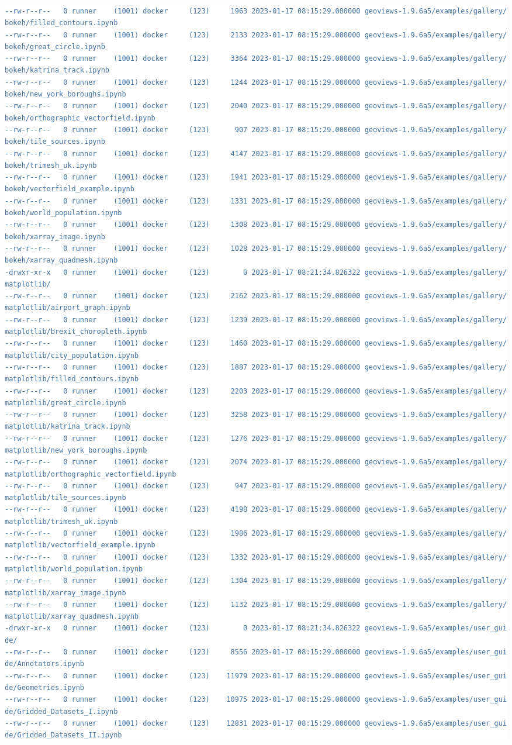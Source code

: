 ```diff
--rw-r--r--   0 runner    (1001) docker     (123)     1963 2023-01-17 08:15:29.000000 geoviews-1.9.6a5/examples/gallery/bokeh/filled_contours.ipynb
--rw-r--r--   0 runner    (1001) docker     (123)     2133 2023-01-17 08:15:29.000000 geoviews-1.9.6a5/examples/gallery/bokeh/great_circle.ipynb
--rw-r--r--   0 runner    (1001) docker     (123)     3364 2023-01-17 08:15:29.000000 geoviews-1.9.6a5/examples/gallery/bokeh/katrina_track.ipynb
--rw-r--r--   0 runner    (1001) docker     (123)     1244 2023-01-17 08:15:29.000000 geoviews-1.9.6a5/examples/gallery/bokeh/new_york_boroughs.ipynb
--rw-r--r--   0 runner    (1001) docker     (123)     2040 2023-01-17 08:15:29.000000 geoviews-1.9.6a5/examples/gallery/bokeh/orthographic_vectorfield.ipynb
--rw-r--r--   0 runner    (1001) docker     (123)      907 2023-01-17 08:15:29.000000 geoviews-1.9.6a5/examples/gallery/bokeh/tile_sources.ipynb
--rw-r--r--   0 runner    (1001) docker     (123)     4147 2023-01-17 08:15:29.000000 geoviews-1.9.6a5/examples/gallery/bokeh/trimesh_uk.ipynb
--rw-r--r--   0 runner    (1001) docker     (123)     1941 2023-01-17 08:15:29.000000 geoviews-1.9.6a5/examples/gallery/bokeh/vectorfield_example.ipynb
--rw-r--r--   0 runner    (1001) docker     (123)     1331 2023-01-17 08:15:29.000000 geoviews-1.9.6a5/examples/gallery/bokeh/world_population.ipynb
--rw-r--r--   0 runner    (1001) docker     (123)     1308 2023-01-17 08:15:29.000000 geoviews-1.9.6a5/examples/gallery/bokeh/xarray_image.ipynb
--rw-r--r--   0 runner    (1001) docker     (123)     1028 2023-01-17 08:15:29.000000 geoviews-1.9.6a5/examples/gallery/bokeh/xarray_quadmesh.ipynb
-drwxr-xr-x   0 runner    (1001) docker     (123)        0 2023-01-17 08:21:34.826322 geoviews-1.9.6a5/examples/gallery/matplotlib/
--rw-r--r--   0 runner    (1001) docker     (123)     2162 2023-01-17 08:15:29.000000 geoviews-1.9.6a5/examples/gallery/matplotlib/airport_graph.ipynb
--rw-r--r--   0 runner    (1001) docker     (123)     1239 2023-01-17 08:15:29.000000 geoviews-1.9.6a5/examples/gallery/matplotlib/brexit_choropleth.ipynb
--rw-r--r--   0 runner    (1001) docker     (123)     1460 2023-01-17 08:15:29.000000 geoviews-1.9.6a5/examples/gallery/matplotlib/city_population.ipynb
--rw-r--r--   0 runner    (1001) docker     (123)     1887 2023-01-17 08:15:29.000000 geoviews-1.9.6a5/examples/gallery/matplotlib/filled_contours.ipynb
--rw-r--r--   0 runner    (1001) docker     (123)     2203 2023-01-17 08:15:29.000000 geoviews-1.9.6a5/examples/gallery/matplotlib/great_circle.ipynb
--rw-r--r--   0 runner    (1001) docker     (123)     3258 2023-01-17 08:15:29.000000 geoviews-1.9.6a5/examples/gallery/matplotlib/katrina_track.ipynb
--rw-r--r--   0 runner    (1001) docker     (123)     1276 2023-01-17 08:15:29.000000 geoviews-1.9.6a5/examples/gallery/matplotlib/new_york_boroughs.ipynb
--rw-r--r--   0 runner    (1001) docker     (123)     2074 2023-01-17 08:15:29.000000 geoviews-1.9.6a5/examples/gallery/matplotlib/orthographic_vectorfield.ipynb
--rw-r--r--   0 runner    (1001) docker     (123)      947 2023-01-17 08:15:29.000000 geoviews-1.9.6a5/examples/gallery/matplotlib/tile_sources.ipynb
--rw-r--r--   0 runner    (1001) docker     (123)     4198 2023-01-17 08:15:29.000000 geoviews-1.9.6a5/examples/gallery/matplotlib/trimesh_uk.ipynb
--rw-r--r--   0 runner    (1001) docker     (123)     1986 2023-01-17 08:15:29.000000 geoviews-1.9.6a5/examples/gallery/matplotlib/vectorfield_example.ipynb
--rw-r--r--   0 runner    (1001) docker     (123)     1332 2023-01-17 08:15:29.000000 geoviews-1.9.6a5/examples/gallery/matplotlib/world_population.ipynb
--rw-r--r--   0 runner    (1001) docker     (123)     1304 2023-01-17 08:15:29.000000 geoviews-1.9.6a5/examples/gallery/matplotlib/xarray_image.ipynb
--rw-r--r--   0 runner    (1001) docker     (123)     1132 2023-01-17 08:15:29.000000 geoviews-1.9.6a5/examples/gallery/matplotlib/xarray_quadmesh.ipynb
-drwxr-xr-x   0 runner    (1001) docker     (123)        0 2023-01-17 08:21:34.826322 geoviews-1.9.6a5/examples/user_guide/
--rw-r--r--   0 runner    (1001) docker     (123)     8556 2023-01-17 08:15:29.000000 geoviews-1.9.6a5/examples/user_guide/Annotators.ipynb
--rw-r--r--   0 runner    (1001) docker     (123)    11979 2023-01-17 08:15:29.000000 geoviews-1.9.6a5/examples/user_guide/Geometries.ipynb
--rw-r--r--   0 runner    (1001) docker     (123)    10975 2023-01-17 08:15:29.000000 geoviews-1.9.6a5/examples/user_guide/Gridded_Datasets_I.ipynb
--rw-r--r--   0 runner    (1001) docker     (123)    12831 2023-01-17 08:15:29.000000 geoviews-1.9.6a5/examples/user_guide/Gridded_Datasets_II.ipynb
```